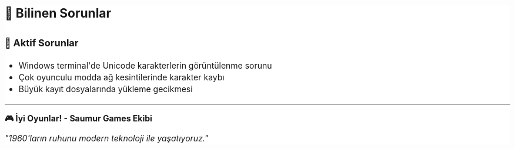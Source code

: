 
## 🐛 Bilinen Sorunlar

### 🔧 Aktif Sorunlar
- Windows terminal'de Unicode karakterlerin görüntülenme sorunu
- Çok oyunculu modda ağ kesintilerinde karakter kaybı
- Büyük kayıt dosyalarında yükleme gecikmesi
---


**🎮 İyi Oyunlar! - Saumur Games Ekibi**

*"1960'ların ruhunu modern teknoloji ile yaşatıyoruz."* 